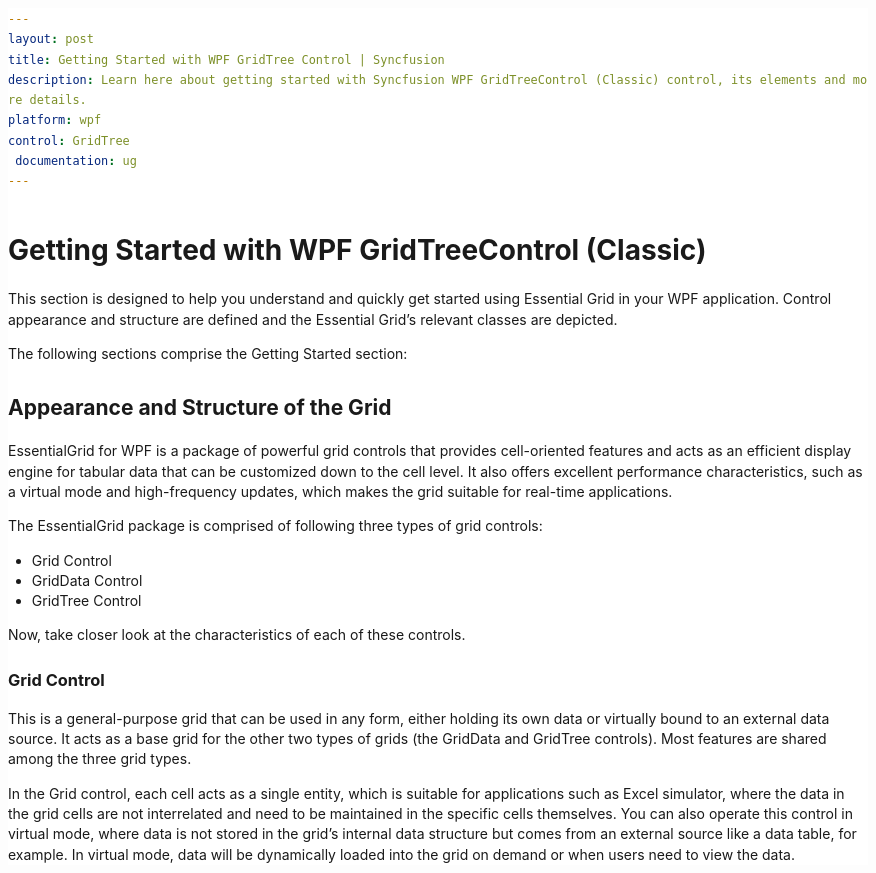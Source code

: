 ```yaml
---
layout: post
title: Getting Started with WPF GridTree Control | Syncfusion
description: Learn here about getting started with Syncfusion WPF GridTreeControl (Classic) control, its elements and more details.
platform: wpf
control: GridTree
 documentation: ug
---
```


# Getting Started with WPF GridTreeControl (Classic)

This section is designed to help you understand and quickly get started using Essential Grid in your WPF application. Control appearance and structure are defined and the Essential Grid’s relevant classes are depicted.

The following sections comprise the Getting Started section:

## Appearance and Structure of the Grid

EssentialGrid for WPF is a package of powerful grid controls that provides cell-oriented features and acts as an efficient display engine for tabular data that can be customized down to the cell level. It also offers excellent performance characteristics, such as a virtual mode and high-frequency updates, which makes the grid suitable for real-time applications.

The EssentialGrid package is comprised of following three types of grid controls:

* Grid Control
* GridData Control
* GridTree Control

Now, take closer look at the characteristics of each of these controls. 

### Grid Control

This is a general-purpose grid that can be used in any form, either holding its own data or virtually bound to an external data source. It acts as a base grid for the other two types of grids (the GridData and GridTree controls). Most features are shared among the three grid types. 

In the Grid control, each cell acts as a single entity, which is suitable for applications such as Excel simulator, where the data in the grid cells are not interrelated and need to be maintained in the specific cells themselves. You can also operate this control in virtual mode, where data is not stored in the grid’s internal data structure but comes from an external source like a data table, for example. In virtual mode, data will be dynamically loaded into the grid on demand or when users need to view the data.


